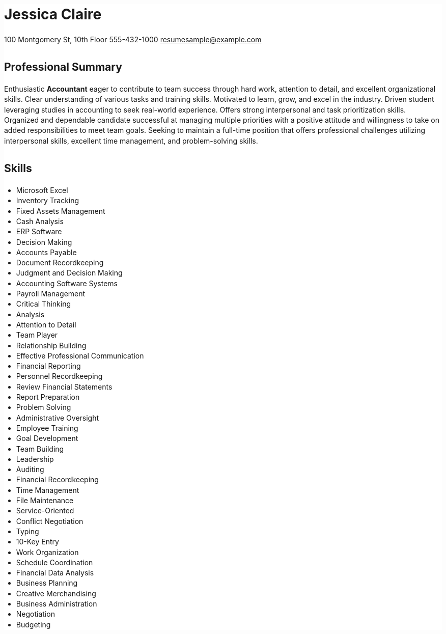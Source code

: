 # Jessica Claire

100 Montgomery St, 10th Floor
555-432-1000
resumesample@example.com

## Professional Summary

Enthusiastic **Accountant** eager to contribute to team success through hard work, attention to detail, and excellent organizational skills. Clear understanding of various tasks and training skills. Motivated to learn, grow, and excel in the industry. Driven student leveraging studies in accounting to seek real-world experience. Offers strong interpersonal and task prioritization skills. Organized and dependable candidate successful at managing multiple priorities with a positive attitude and willingness to take on added responsibilities to meet team goals. Seeking to maintain a full-time position that offers professional challenges utilizing interpersonal skills, excellent time management, and problem-solving skills.

## Skills

- Microsoft Excel
- Inventory Tracking
- Fixed Assets Management
- Cash Analysis
- ERP Software
- Decision Making
- Accounts Payable
- Document Recordkeeping
- Judgment and Decision Making
- Accounting Software Systems
- Payroll Management
- Critical Thinking
- Analysis
- Attention to Detail
- Team Player
- Relationship Building
- Effective Professional Communication
- Financial Reporting
- Personnel Recordkeeping
- Review Financial Statements
- Report Preparation
- Problem Solving
- Administrative Oversight
- Employee Training
- Goal Development
- Team Building
- Leadership
- Auditing
- Financial Recordkeeping
- Time Management
- File Maintenance
- Service-Oriented
- Conflict Negotiation
- Typing
- 10-Key Entry
- Work Organization
- Schedule Coordination
- Financial Data Analysis
- Business Planning
- Creative Merchandising
- Business Administration
- Negotiation
- Budgeting